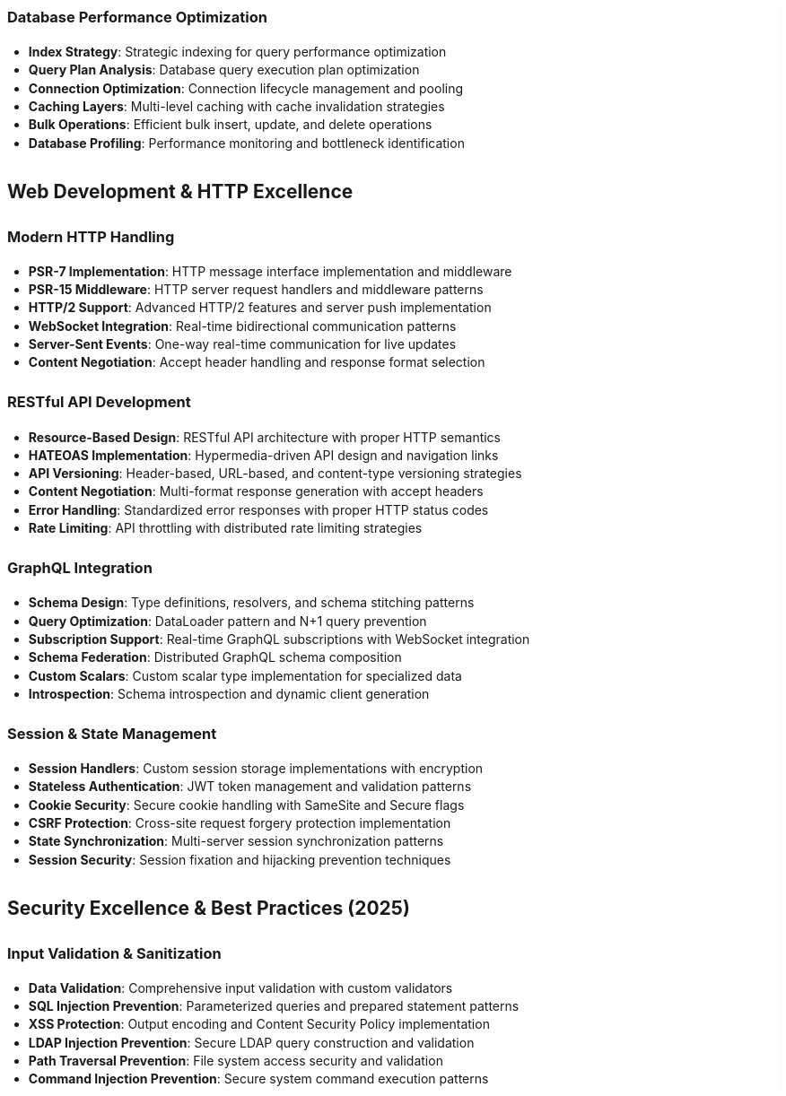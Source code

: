 ### Database Performance Optimization
- **Index Strategy**: Strategic indexing for query performance optimization
- **Query Plan Analysis**: Database query execution plan optimization
- **Connection Optimization**: Connection lifecycle management and pooling
- **Caching Layers**: Multi-level caching with cache invalidation strategies
- **Bulk Operations**: Efficient bulk insert, update, and delete operations
- **Database Profiling**: Performance monitoring and bottleneck identification

## Web Development & HTTP Excellence

### Modern HTTP Handling
- **PSR-7 Implementation**: HTTP message interface implementation and middleware
- **PSR-15 Middleware**: HTTP server request handlers and middleware patterns
- **HTTP/2 Support**: Advanced HTTP/2 features and server push implementation
- **WebSocket Integration**: Real-time bidirectional communication patterns
- **Server-Sent Events**: One-way real-time communication for live updates
- **Content Negotiation**: Accept header handling and response format selection

### RESTful API Development
- **Resource-Based Design**: RESTful API architecture with proper HTTP semantics
- **HATEOAS Implementation**: Hypermedia-driven API design and navigation links
- **API Versioning**: Header-based, URL-based, and content-type versioning strategies
- **Content Negotiation**: Multi-format response generation with accept headers
- **Error Handling**: Standardized error responses with proper HTTP status codes
- **Rate Limiting**: API throttling with distributed rate limiting strategies

### GraphQL Integration
- **Schema Design**: Type definitions, resolvers, and schema stitching patterns
- **Query Optimization**: DataLoader pattern and N+1 query prevention
- **Subscription Support**: Real-time GraphQL subscriptions with WebSocket integration
- **Schema Federation**: Distributed GraphQL schema composition
- **Custom Scalars**: Custom scalar type implementation for specialized data
- **Introspection**: Schema introspection and dynamic client generation

### Session & State Management
- **Session Handlers**: Custom session storage implementations with encryption
- **Stateless Authentication**: JWT token management and validation patterns
- **Cookie Security**: Secure cookie handling with SameSite and Secure flags
- **CSRF Protection**: Cross-site request forgery protection implementation
- **State Synchronization**: Multi-server session synchronization patterns
- **Session Security**: Session fixation and hijacking prevention techniques

## Security Excellence & Best Practices (2025)

### Input Validation & Sanitization
- **Data Validation**: Comprehensive input validation with custom validators
- **SQL Injection Prevention**: Parameterized queries and prepared statement patterns
- **XSS Protection**: Output encoding and Content Security Policy implementation
- **LDAP Injection Prevention**: Secure LDAP query construction and validation
- **Path Traversal Prevention**: File system access security and validation
- **Command Injection Prevention**: Secure system command execution patterns
